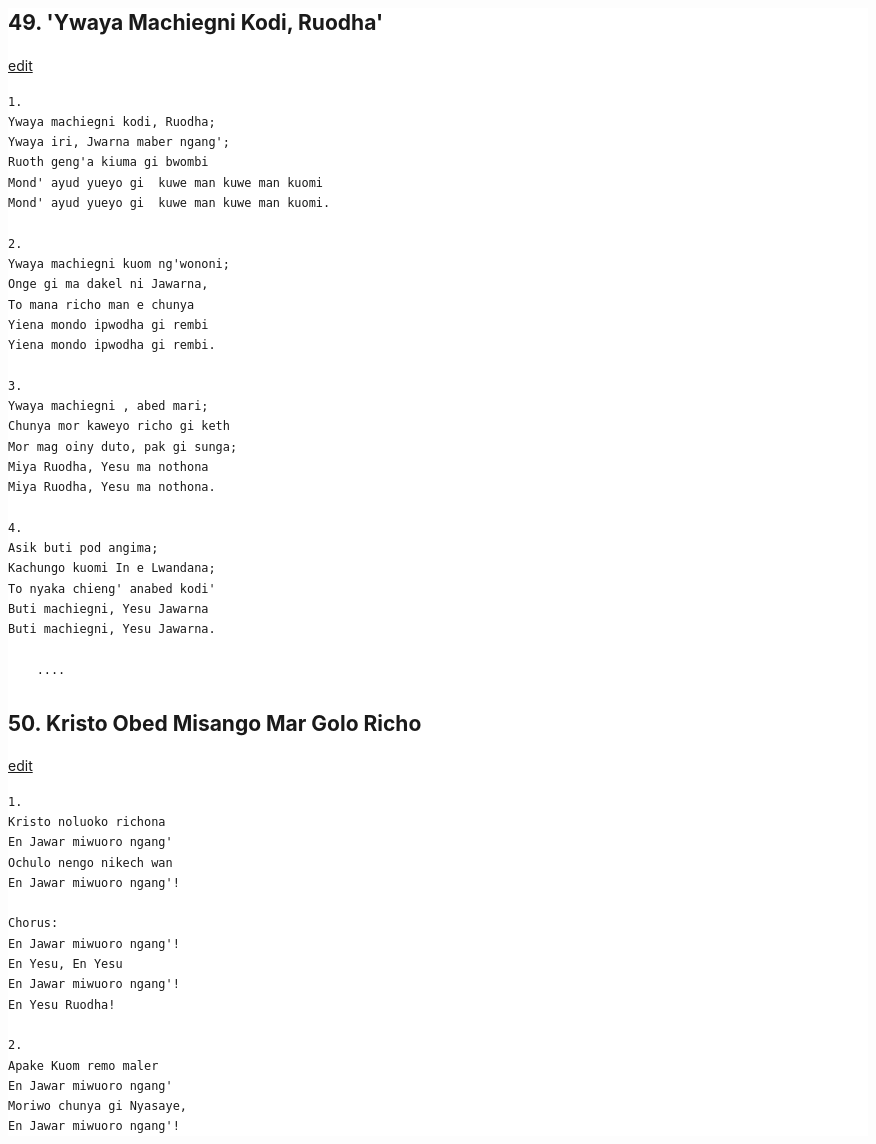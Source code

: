  

## 49.  'Ywaya Machiegni Kodi, Ruodha'
[edit](https://docs.google.com/document/d/1nzUAaSlLE9IRSuH2vDlm1F2evdjtJvw9/edit?mode=html)



    1.
    Ywaya machiegni kodi, Ruodha;
    Ywaya iri, Jwarna maber ngang';
    Ruoth geng'a kiuma gi bwombi
    Mond' ayud yueyo gi  kuwe man kuwe man kuomi
    Mond' ayud yueyo gi  kuwe man kuwe man kuomi.

    2.
    Ywaya machiegni kuom ng'wononi;
    Onge gi ma dakel ni Jawarna,
    To mana richo man e chunya
    Yiena mondo ipwodha gi rembi
    Yiena mondo ipwodha gi rembi.

    3.
    Ywaya machiegni , abed mari;
    Chunya mor kaweyo richo gi keth
    Mor mag oiny duto, pak gi sunga;
    Miya Ruodha, Yesu ma nothona
    Miya Ruodha, Yesu ma nothona.

    4.
    Asik buti pod angima;
    Kachungo kuomi In e Lwandana;
    To nyaka chieng' anabed kodi'
    Buti machiegni, Yesu Jawarna
    Buti machiegni, Yesu Jawarna.

        ....
 
 

## 50.  Kristo Obed Misango Mar Golo Richo
[edit](https://docs.google.com/document/d/1nqepxhotbOUC9sWjF3vhRPkSN03WgJ8f/edit?mode=html)



    1.
    Kristo noluoko richona
    En Jawar miwuoro ngang'
    Ochulo nengo nikech wan
    En Jawar miwuoro ngang'!

    Chorus:
    En Jawar miwuoro ngang'!
    En Yesu, En Yesu
    En Jawar miwuoro ngang'!
    En Yesu Ruodha!

    2.
    Apake Kuom remo maler
    En Jawar miwuoro ngang'
    Moriwo chunya gi Nyasaye,
    En Jawar miwuoro ngang'!
